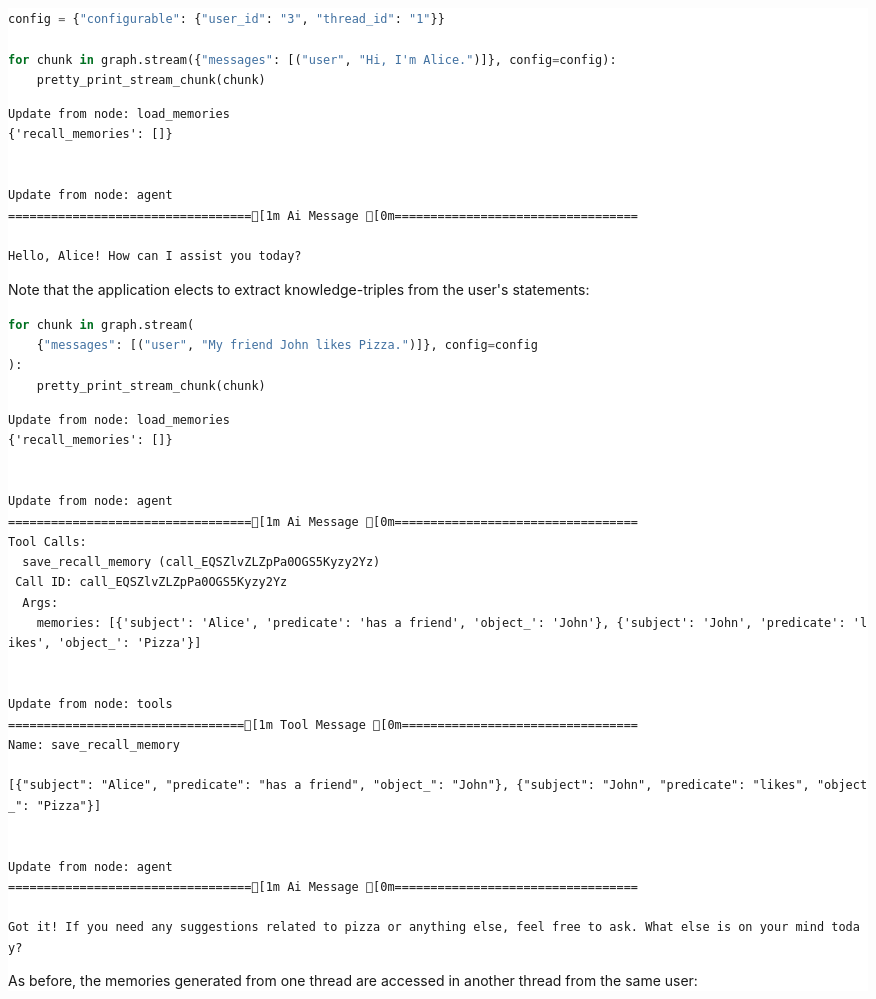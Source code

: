 
```python
config = {"configurable": {"user_id": "3", "thread_id": "1"}}

for chunk in graph.stream({"messages": [("user", "Hi, I'm Alice.")]}, config=config):
    pretty_print_stream_chunk(chunk)
```

    Update from node: load_memories
    {'recall_memories': []}
    
    
    Update from node: agent
    ==================================[1m Ai Message [0m==================================
    
    Hello, Alice! How can I assist you today?
    
    
    

Note that the application elects to extract knowledge-triples from the user's statements:


```python
for chunk in graph.stream(
    {"messages": [("user", "My friend John likes Pizza.")]}, config=config
):
    pretty_print_stream_chunk(chunk)
```

    Update from node: load_memories
    {'recall_memories': []}
    
    
    Update from node: agent
    ==================================[1m Ai Message [0m==================================
    Tool Calls:
      save_recall_memory (call_EQSZlvZLZpPa0OGS5Kyzy2Yz)
     Call ID: call_EQSZlvZLZpPa0OGS5Kyzy2Yz
      Args:
        memories: [{'subject': 'Alice', 'predicate': 'has a friend', 'object_': 'John'}, {'subject': 'John', 'predicate': 'likes', 'object_': 'Pizza'}]
    
    
    Update from node: tools
    =================================[1m Tool Message [0m=================================
    Name: save_recall_memory
    
    [{"subject": "Alice", "predicate": "has a friend", "object_": "John"}, {"subject": "John", "predicate": "likes", "object_": "Pizza"}]
    
    
    Update from node: agent
    ==================================[1m Ai Message [0m==================================
    
    Got it! If you need any suggestions related to pizza or anything else, feel free to ask. What else is on your mind today?
    
    
    

As before, the memories generated from one thread are accessed in another thread from the same user:
